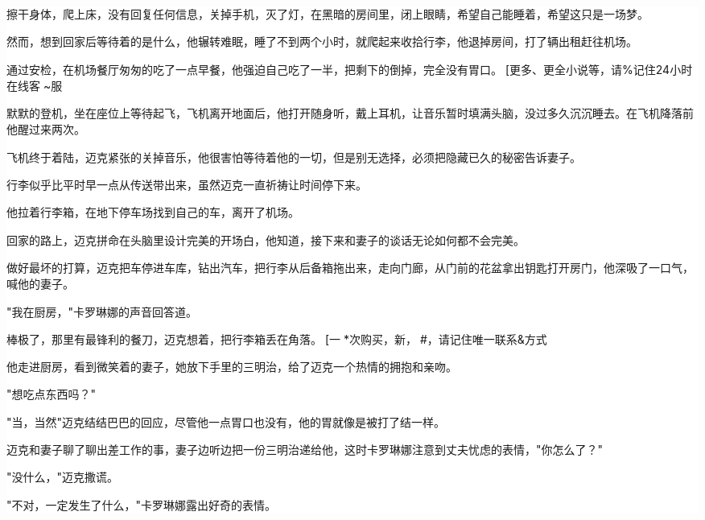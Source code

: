 

擦干身体，爬上床，没有回复任何信息，关掉手机，灭了灯，在黑暗的房间里，闭上眼睛，希望自己能睡着，希望这只是一场梦。



然而，想到回家后等待着的是什么，他辗转难眠，睡了不到两个小时，就爬起来收拾行李，他退掉房间，打了辆出租赶往机场。



通过安检，在机场餐厅匆匆的吃了一点早餐，他强迫自己吃了一半，把剩下的倒掉，完全没有胃口。 [更多、更全小说等，请%记住24小时在线客 ~服



默默的登机，坐在座位上等待起飞，飞机离开地面后，他打开随身听，戴上耳机，让音乐暂时填满头脑，没过多久沉沉睡去。在飞机降落前他醒过来两次。





飞机终于着陆，迈克紧张的关掉音乐，他很害怕等待着他的一切，但是别无选择，必须把隐藏已久的秘密告诉妻子。





行李似乎比平时早一点从传送带出来，虽然迈克一直祈祷让时间停下来。



他拉着行李箱，在地下停车场找到自己的车，离开了机场。



回家的路上，迈克拼命在头脑里设计完美的开场白，他知道，接下来和妻子的谈话无论如何都不会完美。



做好最坏的打算，迈克把车停进车库，钻出汽车，把行李从后备箱拖出来，走向门廊，从门前的花盆拿出钥匙打开房门，他深吸了一口气，喊他的妻子。





"我在厨房，"卡罗琳娜的声音回答道。



棒极了，那里有最锋利的餐刀，迈克想着，把行李箱丢在角落。 [一 *次购买，新， #，请记住唯一联系&方式





他走进厨房，看到微笑着的妻子，她放下手里的三明治，给了迈克一个热情的拥抱和亲吻。



"想吃点东西吗？"





"当，当然"迈克结结巴巴的回应，尽管他一点胃口也没有，他的胃就像是被打了结一样。





迈克和妻子聊了聊出差工作的事，妻子边听边把一份三明治递给他，这时卡罗琳娜注意到丈夫忧虑的表情，"你怎么了？"



"没什么，"迈克撒谎。



"不对，一定发生了什么，"卡罗琳娜露出好奇的表情。
